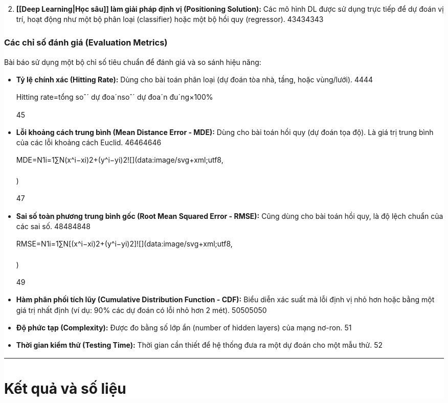 2. **[[Deep Learning|Học sâu]] làm giải pháp định vị (Positioning Solution):** Các mô hình DL được sử dụng trực tiếp để dự đoán vị trí, hoạt động như một bộ phân loại (classifier) hoặc một bộ hồi quy (regressor). 43434343
    

### Các chỉ số đánh giá (Evaluation Metrics)

Bài báo sử dụng một bộ chỉ số tiêu chuẩn để đánh giá và so sánh hiệu năng:

- **Tỷ lệ chính xác (Hitting Rate):** Dùng cho bài toán phân loại (dự đoán tòa nhà, tầng, hoặc vùng/lưới). 4444
    
    Hitting rate=tổng soˆˊ dự đoaˊnsoˆˊ dự đoaˊn đuˊng​×100%
    
    45
    
- **Lỗi khoảng cách trung bình (Mean Distance Error - MDE):** Dùng cho bài toán hồi quy (dự đoán tọa độ). Là giá trị trung bình của các lỗi khoảng cách Euclid. 46464646
    
    MDE=N1​i=1∑N​(x^i​−xi​)2+(y^​i​−yi​)2![](data:image/svg+xml;utf8,<svg xmlns="http://www.w3.org/2000/svg" width="400em" height="1.28em" viewBox="0 0 400000 1296" preserveAspectRatio="xMinYMin slice"><path d="M263,681c0.7,0,18,39.7,52,119%0Ac34,79.3,68.167,158.7,102.5,238c34.3,79.3,51.8,119.3,52.5,120%0Ac340,-704.7,510.7,-1060.3,512,-1067%0Al0 -0%0Ac4.7,-7.3,11,-11,19,-11%0AH40000v40H1012.3%0As-271.3,567,-271.3,567c-38.7,80.7,-84,175,-136,283c-52,108,-89.167,185.3,-111.5,232%0Ac-22.3,46.7,-33.8,70.3,-34.5,71c-4.7,4.7,-12.3,7,-23,7s-12,-1,-12,-1%0As-109,-253,-109,-253c-72.7,-168,-109.3,-252,-110,-252c-10.7,8,-22,16.7,-34,26%0Ac-22,17.3,-33.3,26,-34,26s-26,-26,-26,-26s76,-59,76,-59s76,-60,76,-60z%0AM1001 80h400000v40h-400000z"></path></svg>)​
    
    47
    
- **Sai số toàn phương trung bình gốc (Root Mean Squared Error - RMSE):** Cũng dùng cho bài toán hồi quy, là độ lệch chuẩn của các sai số. 48484848
    
    RMSE=N1​i=1∑N​[(x^i​−xi​)2+(y^​i​−yi​)2]![](data:image/svg+xml;utf8,<svg xmlns="http://www.w3.org/2000/svg" width="400em" height="3.3738em" viewBox="0 0 400000 3373" preserveAspectRatio="xMinYMin slice"><path d="M702 80H40000040%0AH742v3239l-4 4-4 4c-.667.7 -2 1.5-4 2.5s-4.167 1.833-6.5 2.5-5.5 1-9.5 1%0Ah-12l-28-84c-16.667-52-96.667 -294.333-240-727l-212 -643 -85 170%0Ac-4-3.333-8.333-7.667-13 -13l-13-13l77-155 77-156c66 199.333 139 419.667%0A219 661 l218 661zM702 80H400000v40H742z"></path></svg>)​
    
    49
    
- **Hàm phân phối tích lũy (Cumulative Distribution Function - CDF):** Biểu diễn xác suất mà lỗi định vị nhỏ hơn hoặc bằng một giá trị nhất định (ví dụ: 90% các dự đoán có lỗi nhỏ hơn 2 mét). 50505050
    
- **Độ phức tạp (Complexity):** Được đo bằng số lớp ẩn (number of hidden layers) của mạng nơ-ron. 51
    
- **Thời gian kiểm thử (Testing Time):** Thời gian cần thiết để hệ thống đưa ra một dự đoán cho một mẫu thử. 52
    

---

# Kết quả và số liệu
